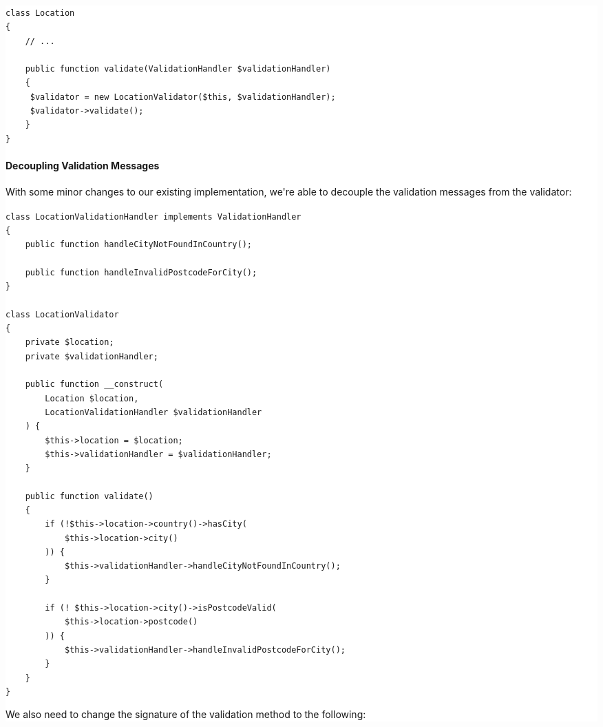     class Location
    {
        // ...
    
        public function validate(ValidationHandler $validationHandler)
        {
         $validator = new LocationValidator($this, $validationHandler);
         $validator->validate();
        }
    }


#### Decoupling Validation Messages

With some minor changes to our existing implementation, we're able to decouple the validation messages from the validator:

    class LocationValidationHandler implements ValidationHandler
    {
        public function handleCityNotFoundInCountry();
    
        public function handleInvalidPostcodeForCity();
    }
    
    class LocationValidator
    {
        private $location;
        private $validationHandler;
    
        public function __construct(
            Location $location,
            LocationValidationHandler $validationHandler
        ) {
            $this->location = $location;
            $this->validationHandler = $validationHandler;
        }
    
        public function validate()
        {
            if (!$this->location->country()->hasCity(
                $this->location->city()
            )) {
                $this->validationHandler->handleCityNotFoundInCountry();
            } 
    
            if (! $this->location->city()->isPostcodeValid(
                $this->location->postcode()
            )) {
                $this->validationHandler->handleInvalidPostcodeForCity();
            }
        }
    }


We also need to change the signature of the validation method to the following:
